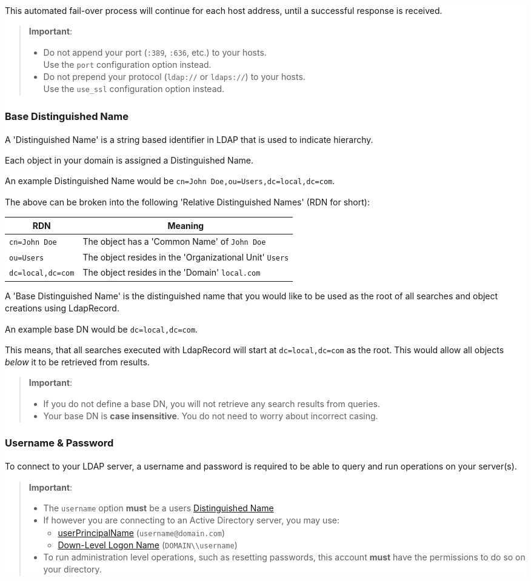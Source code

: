 This automated fail-over process will continue for each host address, until a successful response is received.

> **Important**:
>
> - Do not append your port (`:389`, `:636`, etc.) to your hosts. <br/> Use the `port` configuration option instead.
> - Do not prepend your protocol (`ldap://` or `ldaps://`) to your hosts. <br/> Use the `use_ssl` configuration option instead.

### Base Distinguished Name

A 'Distinguished Name' is a string based identifier in LDAP that is used to indicate hierarchy.

Each object in your domain is assigned a Distinguished Name.

An example Distinguished Name would be `cn=John Doe,ou=Users,dc=local,dc=com`.

The above can be broken into the following 'Relative Distinguished Names' (RDN for short):

| RDN               | Meaning                                                 |
| ----------------- | ------------------------------------------------------- |
| `cn=John Doe`     | The object has a 'Common Name' of `John Doe`            |
| `ou=Users`        | The object resides in the 'Organizational Unit' `Users` |
| `dc=local,dc=com` | The object resides in the 'Domain' `local.com`          |

A 'Base Distinguished Name' is the distinguished name that you would like to
be used as the root of all searches and object creations using LdapRecord.

An example base DN would be `dc=local,dc=com`.

This means, that all searches executed with LdapRecord will start at `dc=local,dc=com`
as the root. This would allow all objects _below_ it to be retrieved from results.

> **Important**:
>
> - If you do not define a base DN, you will not retrieve any search results from queries.
> - Your base DN is **case insensitive**. You do not need to worry about incorrect casing.

### Username & Password

To connect to your LDAP server, a username and password is required to be able to query and run operations on your server(s).

> **Important**:
>
> - The `username` option **must** be a users [Distinguished Name](https://docs.microsoft.com/en-us/previous-versions/windows/desktop/ldap/distinguished-names)
> - If however you are connecting to an Active Directory server, you may use:
>   - [userPrincipalName](https://docs.microsoft.com/en-us/windows/win32/secauthn/user-name-formats#user-principal-name) (`username@domain.com`)
>   - [Down-Level Logon Name](https://docs.microsoft.com/en-us/windows/win32/secauthn/user-name-formats#down-level-logon-name) (`DOMAIN\\username`)
> - To run administration level operations, such as resetting passwords, this account **must** have the permissions to do so on your directory.
